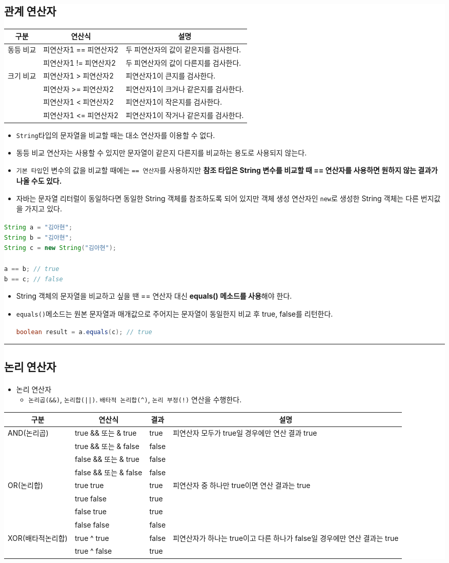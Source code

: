 
## 관계 연산자

| 구분      | 연산식                 | 설명                                  |
| --------- | ---------------------- | ------------------------------------- |
| 동등 비교 | 피연산자1 == 피연산자2 | 두 피연산자의 값이 같은지를 검사한다. |
|           | 피연산자1 != 피연산자2 | 두 피연산자의 값이 다른지를 검사한다. |
| 크기 비교 | 피연산자1 > 피연산자2  | 피연산자1이 큰지를 검사한다.          |
|           | 피연산자 >= 피연산자2  | 피연산자1이 크거나 같은지를 검사한다. |
|           | 피연산자1 < 피연산자2  | 피연산자1이 작은지를 검사한다.        |
|           | 피연산자1 <= 피연산자2 | 피연산자1이 작거나 같은지를 검사한다. |

- `String`타입의 문자열을 비교할 때는 대소 연산자를 이용할 수 없다.
- 동등 비교 연산자는 사용할 수 있지만 문자열이 같은지 다른지를 비교하는 용도로 사용되지 않는다.

- `기본 타입`인 변수의 값을 비교할 때에는 `== 연산자`를 사용하지만 **참조 타입은 String 변수를 비교할 때 == 연산자를 사용하면 원하지 않는 결과가 나올 수도 있다.**

- 자바는 문자열 리터럴이 동일하다면 동일한 String 객체를 참조하도록 되어 있지만 객체 생성 연산자인 `new`로 생성한 String 객체는 다른 번지값을 가지고 있다.

```java
String a = "김아현";
String b = "김아현";
String c = new String("김아현");

a == b; // true
b == c; // false
```

- String 객체의 문자열을 비교하고 싶을 땐 == 연산자 대신 **equals() 메소드를 사용**해야 한다.

- `equals()`메소드는 원본 문자열과 매개값으로 주어지는 문자열이 동일한지 비교 후 true, false를 리턴한다.

  ```java
  boolean result = a.equals(c); // true
  ```

---

## 논리 연산자

- 논리 연산자
  - `논리곱(&&)`, `논리합(||)`. `배타적 논리합(^)`, `논리 부정(!)` 연산을 수행한다.

| 구분              | 연산식                | 결과  | 설명                                                                     |
| ----------------- | --------------------- | ----- | ------------------------------------------------------------------------ |
| AND(논리곱)       | true && 또는 & true   | true  | 피연산자 모두가 true일 경우에만 연산 결과 true                           |
|                   | true && 또는 & false  | false |                                                                          |
|                   | false && 또는 & true  | false |                                                                          |
|                   | false && 또는 & false | false |                                                                          |
| OR(논리합)        | true true             | true  | 피연산자 중 하나만 true이면 연산 결과는 true                             |
|                   | true false            | true  |                                                                          |
|                   | false true            | true  |                                                                          |
|                   | false false           | false |                                                                          |
| XOR(배타적논리합) | true ^ true           | false | 피연산자가 하나는 true이고 다른 하나가 false일 경우에만 연산 결과는 true |
|                   | true ^ false          | true  |                                                                          |